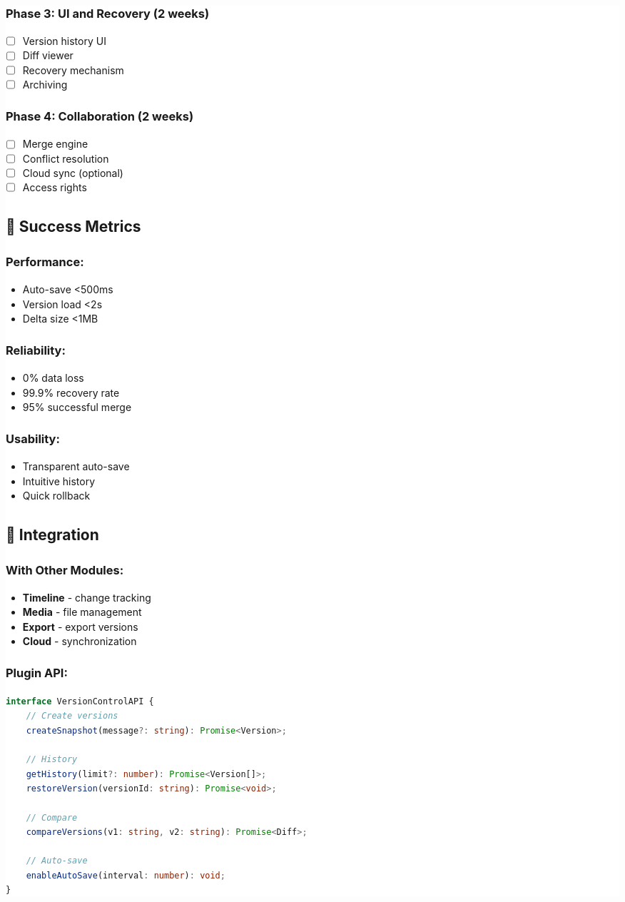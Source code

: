 ### Phase 3: UI and Recovery (2 weeks)
- [ ] Version history UI
- [ ] Diff viewer
- [ ] Recovery mechanism
- [ ] Archiving

### Phase 4: Collaboration (2 weeks)
- [ ] Merge engine
- [ ] Conflict resolution
- [ ] Cloud sync (optional)
- [ ] Access rights

## 🎯 Success Metrics

### Performance:
- Auto-save <500ms
- Version load <2s
- Delta size <1MB

### Reliability:
- 0% data loss
- 99.9% recovery rate
- 95% successful merge

### Usability:
- Transparent auto-save
- Intuitive history
- Quick rollback

## 🔗 Integration

### With Other Modules:
- **Timeline** - change tracking
- **Media** - file management
- **Export** - export versions
- **Cloud** - synchronization

### Plugin API:
```typescript
interface VersionControlAPI {
    // Create versions
    createSnapshot(message?: string): Promise<Version>;
    
    // History
    getHistory(limit?: number): Promise<Version[]>;
    restoreVersion(versionId: string): Promise<void>;
    
    // Compare
    compareVersions(v1: string, v2: string): Promise<Diff>;
    
    // Auto-save
    enableAutoSave(interval: number): void;
}
```
